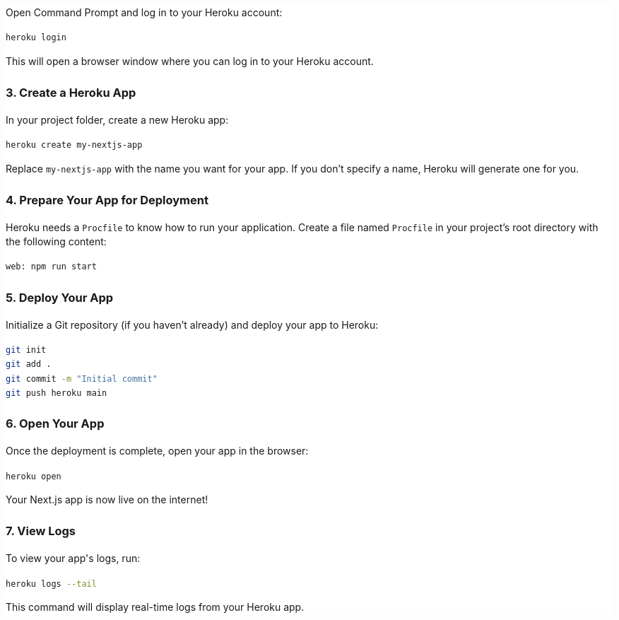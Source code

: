 Open Command Prompt and log in to your Heroku account:

```bash
heroku login
```

This will open a browser window where you can log in to your Heroku account.

### 3. Create a Heroku App

In your project folder, create a new Heroku app:

```bash
heroku create my-nextjs-app
```

Replace `my-nextjs-app` with the name you want for your app. If you don’t specify a name, Heroku will generate one for you.

### 4. Prepare Your App for Deployment

Heroku needs a `Procfile` to know how to run your application. Create a file named `Procfile` in your project’s root directory with the following content:

```plaintext
web: npm run start
```

### 5. Deploy Your App

Initialize a Git repository (if you haven’t already) and deploy your app to Heroku:

```bash
git init
git add .
git commit -m "Initial commit"
git push heroku main
```

### 6. Open Your App

Once the deployment is complete, open your app in the browser:

```bash
heroku open
```

Your Next.js app is now live on the internet!

### 7. View Logs

To view your app's logs, run:

```bash
heroku logs --tail
```

This command will display real-time logs from your Heroku app.
